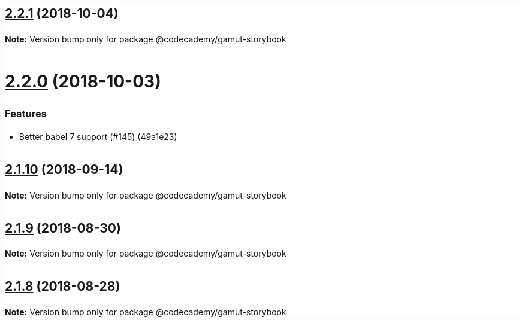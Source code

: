 

<a name="2.2.1"></a>
## [2.2.1](https://github.com/RyzacInc/gamut/compare/@codecademy/gamut-storybook@2.2.0...@codecademy/gamut-storybook@2.2.1) (2018-10-04)

**Note:** Version bump only for package @codecademy/gamut-storybook





<a name="2.2.0"></a>
# [2.2.0](https://github.com/RyzacInc/gamut/compare/@codecademy/gamut-storybook@2.1.10...@codecademy/gamut-storybook@2.2.0) (2018-10-03)


### Features

* Better babel 7 support ([#145](https://github.com/RyzacInc/gamut/issues/145)) ([49a1e23](https://github.com/RyzacInc/gamut/commit/49a1e23))





<a name="2.1.10"></a>
## [2.1.10](https://github.com/RyzacInc/gamut/compare/@codecademy/gamut-storybook@2.1.9...@codecademy/gamut-storybook@2.1.10) (2018-09-14)

**Note:** Version bump only for package @codecademy/gamut-storybook





<a name="2.1.9"></a>
## [2.1.9](https://github.com/RyzacInc/gamut/compare/@codecademy/gamut-storybook@2.1.8...@codecademy/gamut-storybook@2.1.9) (2018-08-30)

**Note:** Version bump only for package @codecademy/gamut-storybook





<a name="2.1.8"></a>
## [2.1.8](https://github.com/RyzacInc/gamut/compare/@codecademy/gamut-storybook@2.1.7...@codecademy/gamut-storybook@2.1.8) (2018-08-28)

**Note:** Version bump only for package @codecademy/gamut-storybook

